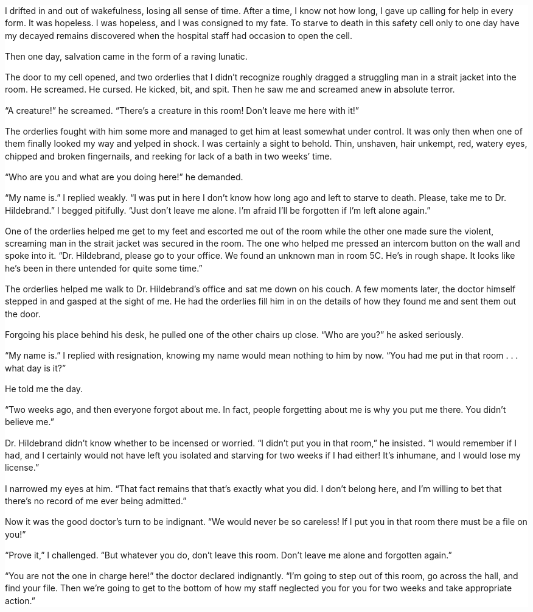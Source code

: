I drifted in and out of wakefulness, losing all sense of time. After a time, I know not how long, I gave up calling for help in every form. It was hopeless. I was hopeless, and I was consigned to my fate. To starve to death in this safety cell only to one day have my decayed remains discovered when the hospital staff had occasion to open the cell.

Then one day, salvation came in the form of a raving lunatic.

The door to my cell opened, and two orderlies that I didn’t recognize roughly dragged a struggling man in a strait jacket into the room. He screamed. He cursed. He kicked, bit, and spit. Then he saw me and screamed anew in absolute terror.

“A creature!” he screamed. “There’s a creature in this room! Don’t leave me here with it!”

The orderlies fought with him some more and managed to get him at least somewhat under control. It was only then when one of them finally looked my way and yelped in shock. I was certainly a sight to behold. Thin, unshaven, hair unkempt, red, watery eyes, chipped and broken fingernails, and reeking for lack of a bath in two weeks’ time.

“Who are you and what are you doing here!” he demanded.

“My name is.” I replied weakly. “I was put in here I don’t know how long ago and left to starve to death. Please, take me to Dr. Hildebrand.” I begged pitifully. “Just don’t leave me alone. I’m afraid I’ll be forgotten if I’m left alone again.”

One of the orderlies helped me get to my feet and escorted me out of the room while the other one made sure the violent, screaming man in the strait jacket was secured in the room. The one who helped me pressed an intercom button on the wall and spoke into it. “Dr. Hildebrand, please go to your office. We found an unknown man in room 5C. He’s in rough shape. It looks like he’s been in there untended for quite some time.”

The orderlies helped me walk to Dr. Hildebrand’s office and sat me down on his couch. A few moments later, the doctor himself stepped in and gasped at the sight of me. He had the orderlies fill him in on the details of how they found me and sent them out the door.

Forgoing his place behind his desk, he pulled one of the other chairs up close. “Who are you?” he asked seriously.

“My name is.” I replied with resignation, knowing my name would mean nothing to him by now. “You had me put in that room . . . what day is it?”

He told me the day.

“Two weeks ago, and then everyone forgot about me. In fact, people forgetting about me is why you put me there. You didn’t believe me.”

Dr. Hildebrand didn’t know whether to be incensed or worried. “I didn’t put you in that room,” he insisted. “I would remember if I had, and I certainly would not have left you isolated and starving for two weeks if I had either! It’s inhumane, and I would lose my license.”

I narrowed my eyes at him. “That fact remains that that’s exactly what you did. I don’t belong here, and I’m willing to bet that there’s no record of me ever being admitted.”

Now it was the good doctor’s turn to be indignant. “We would never be so careless! If I put you in that room there must be a file on you!”

“Prove it,” I challenged. “But whatever you do, don’t leave this room. Don’t leave me alone and forgotten again.”

“You are not the one in charge here!” the doctor declared indignantly. “I’m going to step out of this room, go across the hall, and find your file. Then we’re going to get to the bottom of how my staff neglected you for you for two weeks and take appropriate action.”
